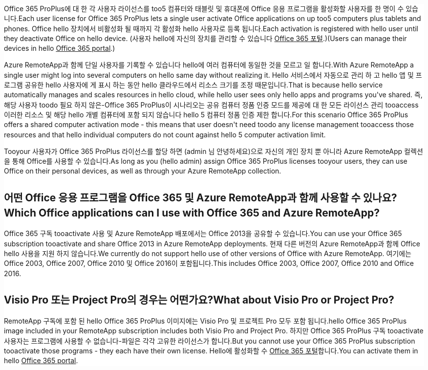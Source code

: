 <span data-ttu-id="14872-123">Office 365 ProPlus에 대 한 각 사용자 라이선스를 too5 컴퓨터와 태블릿 및 휴대폰에 Office 응용 프로그램을 활성화할 사용자를 한 명이 수 있습니다.</span><span class="sxs-lookup"><span data-stu-id="14872-123">Each user license for Office 365 ProPlus lets a single user activate Office applications on up too5 computers plus tablets and phones.</span></span> <span data-ttu-id="14872-124">Office hello 장치에서 비활성화 될 때까지 각 활성화 hello 사용자로 등록 됩니다.</span><span class="sxs-lookup"><span data-stu-id="14872-124">Each activation is registered with hello user until they deactivate Office on hello device.</span></span> <span data-ttu-id="14872-125">(사용자 hello에 자신의 장치를 관리할 수 있습니다 [Office 365 포털](https://portal.office365.com/).)</span><span class="sxs-lookup"><span data-stu-id="14872-125">(Users can manage their devices in hello [Office 365 portal](https://portal.office365.com/).)</span></span>

<span data-ttu-id="14872-126">Azure RemoteApp과 함께 단일 사용자를 기록할 수 있습니다 hello에 여러 컴퓨터에 동일한 것을 모르고 일 합니다.</span><span class="sxs-lookup"><span data-stu-id="14872-126">With Azure RemoteApp a single user might log into several computers on hello same day without realizing it.</span></span> <span data-ttu-id="14872-127">Hello 서비스에서 자동으로 관리 하 고 hello 앱 및 프로그램 공유한 hello 사용자에 게 표시 하는 동안 hello 클라우드에서 리소스 크기를 조정 때문입니다.</span><span class="sxs-lookup"><span data-stu-id="14872-127">That is because hello service automatically manages and scales resources in hello cloud, while hello user sees only hello apps and programs you've shared.</span></span> <span data-ttu-id="14872-128">즉, 해당 사용자 toodo 필요 하지 않은-Office 365 ProPlus이 시나리오는 공유 컴퓨터 정품 인증 모드를 제공에 대 한 모든 라이선스 관리 tooaccess 이러한 리소스 및 해당 hello 개별 컴퓨터에 포함 되지 않습니다 hello 5 컴퓨터 정품 인증 제한 합니다.</span><span class="sxs-lookup"><span data-stu-id="14872-128">For this scenario Office 365 ProPlus offers a shared computer activation mode - this means that user doesn't need toodo any license management tooaccess those resources and that hello individual computers do not count against hello 5 computer activation limit.</span></span>

<span data-ttu-id="14872-129">Tooyour 사용자가 Office 365 ProPlus 라이선스를 할당 하면 (admin 님 안녕하세요)으로 자신의 개인 장치 뿐 아니라 Azure RemoteApp 컬렉션을 통해 Office를 사용할 수 있습니다.</span><span class="sxs-lookup"><span data-stu-id="14872-129">As long as you (hello admin) assign Office 365 ProPlus licenses tooyour users, they can use Office on their personal devices, as well as through your Azure RemoteApp collection.</span></span>

## <a name="which-office-applications-can-i-use-with-office-365-and-azure-remoteapp"></a><span data-ttu-id="14872-130">어떤 Office 응용 프로그램을 Office 365 및 Azure RemoteApp과 함께 사용할 수 있나요?</span><span class="sxs-lookup"><span data-stu-id="14872-130">Which Office applications can I use with Office 365 and Azure RemoteApp?</span></span>
<span data-ttu-id="14872-131">Office 365 구독 tooactivate 사용 및 Azure RemoteApp 배포에서는 Office 2013을 공유할 수 있습니다.</span><span class="sxs-lookup"><span data-stu-id="14872-131">You can use your Office 365 subscription tooactivate and share Office 2013 in Azure RemoteApp deployments.</span></span> <span data-ttu-id="14872-132">현재 다른 버전의 Azure RemoteApp과 함께 Office hello 사용을 지원 하지 않습니다.</span><span class="sxs-lookup"><span data-stu-id="14872-132">We currently do not support hello use of other versions of Office with Azure RemoteApp.</span></span> <span data-ttu-id="14872-133">여기에는 Office 2003, Office 2007, Office 2010 및 Office 2016이 포함됩니다.</span><span class="sxs-lookup"><span data-stu-id="14872-133">This includes Office 2003, Office 2007, Office 2010 and Office 2016.</span></span>

## <a name="what-about-visio-pro-or-project-pro"></a><span data-ttu-id="14872-134">Visio Pro 또는 Project Pro의 경우는 어떤가요?</span><span class="sxs-lookup"><span data-stu-id="14872-134">What about Visio Pro or Project Pro?</span></span>
<span data-ttu-id="14872-135">RemoteApp 구독에 포함 된 hello Office 365 ProPlus 이미지에는 Visio Pro 및 프로젝트 Pro 모두 포함 됩니다.</span><span class="sxs-lookup"><span data-stu-id="14872-135">hello Office 365 ProPlus image included in your RemoteApp subscription includes both Visio Pro and Project Pro.</span></span> <span data-ttu-id="14872-136">하지만 Office 365 ProPlus 구독 tooactivate 사용자는 프로그램에 사용할 수 없습니다-파일은 각각 고유한 라이선스가 합니다.</span><span class="sxs-lookup"><span data-stu-id="14872-136">But you cannot use your Office 365 ProPlus subscription tooactivate those programs - they each have their own license.</span></span> <span data-ttu-id="14872-137">Hello에 활성화할 수 [Office 365 포털](https://portal.office365.com/)합니다.</span><span class="sxs-lookup"><span data-stu-id="14872-137">You can activate them in hello [Office 365 portal](https://portal.office365.com/).</span></span> 
